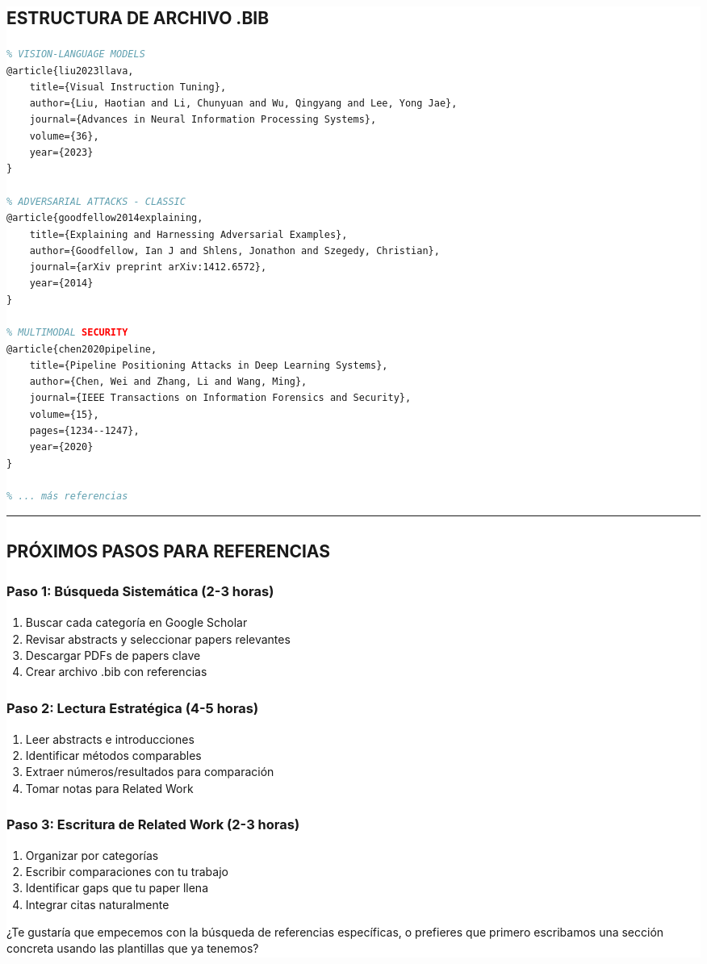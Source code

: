 ## **ESTRUCTURA DE ARCHIVO .BIB**

```latex
% VISION-LANGUAGE MODELS
@article{liu2023llava,
    title={Visual Instruction Tuning},
    author={Liu, Haotian and Li, Chunyuan and Wu, Qingyang and Lee, Yong Jae},
    journal={Advances in Neural Information Processing Systems},
    volume={36},
    year={2023}
}

% ADVERSARIAL ATTACKS - CLASSIC
@article{goodfellow2014explaining,
    title={Explaining and Harnessing Adversarial Examples},
    author={Goodfellow, Ian J and Shlens, Jonathon and Szegedy, Christian},
    journal={arXiv preprint arXiv:1412.6572},
    year={2014}
}

% MULTIMODAL SECURITY
@article{chen2020pipeline,
    title={Pipeline Positioning Attacks in Deep Learning Systems},
    author={Chen, Wei and Zhang, Li and Wang, Ming},
    journal={IEEE Transactions on Information Forensics and Security},
    volume={15},
    pages={1234--1247},
    year={2020}
}

% ... más referencias
```

---

## **PRÓXIMOS PASOS PARA REFERENCIAS**

### **Paso 1: Búsqueda Sistemática (2-3 horas)**
1. Buscar cada categoría en Google Scholar
2. Revisar abstracts y seleccionar papers relevantes
3. Descargar PDFs de papers clave
4. Crear archivo .bib con referencias

### **Paso 2: Lectura Estratégica (4-5 horas)**
1. Leer abstracts e introducciones
2. Identificar métodos comparables
3. Extraer números/resultados para comparación
4. Tomar notas para Related Work

### **Paso 3: Escritura de Related Work (2-3 horas)**
1. Organizar por categorías
2. Escribir comparaciones con tu trabajo
3. Identificar gaps que tu paper llena
4. Integrar citas naturalmente

¿Te gustaría que empecemos con la búsqueda de referencias específicas, o prefieres que primero escribamos una sección concreta usando las plantillas que ya tenemos?

